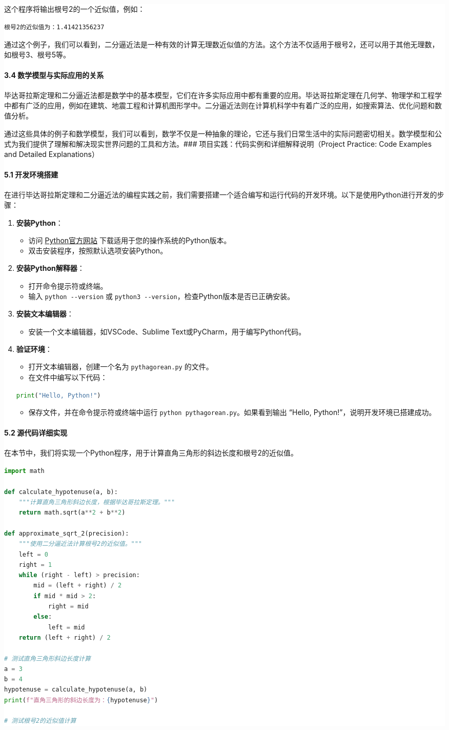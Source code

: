 这个程序将输出根号2的一个近似值，例如：

```plaintext
根号2的近似值为：1.41421356237
```

通过这个例子，我们可以看到，二分逼近法是一种有效的计算无理数近似值的方法。这个方法不仅适用于根号2，还可以用于其他无理数，如根号3、根号5等。

#### 3.4 数学模型与实际应用的关系

毕达哥拉斯定理和二分逼近法都是数学中的基本模型，它们在许多实际应用中都有重要的应用。毕达哥拉斯定理在几何学、物理学和工程学中都有广泛的应用，例如在建筑、地震工程和计算机图形学中。二分逼近法则在计算机科学中有着广泛的应用，如搜索算法、优化问题和数值分析。

通过这些具体的例子和数学模型，我们可以看到，数学不仅是一种抽象的理论，它还与我们日常生活中的实际问题密切相关。数学模型和公式为我们提供了理解和解决现实世界问题的工具和方法。### 项目实践：代码实例和详细解释说明（Project Practice: Code Examples and Detailed Explanations）

#### 5.1 开发环境搭建

在进行毕达哥拉斯定理和二分逼近法的编程实践之前，我们需要搭建一个适合编写和运行代码的开发环境。以下是使用Python进行开发的步骤：

1. **安装Python**：
   - 访问 [Python官方网站](https://www.python.org/) 下载适用于您的操作系统的Python版本。
   - 双击安装程序，按照默认选项安装Python。

2. **安装Python解释器**：
   - 打开命令提示符或终端。
   - 输入 `python --version` 或 `python3 --version`，检查Python版本是否已正确安装。

3. **安装文本编辑器**：
   - 安装一个文本编辑器，如VSCode、Sublime Text或PyCharm，用于编写Python代码。

4. **验证环境**：
   - 打开文本编辑器，创建一个名为 `pythagorean.py` 的文件。
   - 在文件中编写以下代码：

   ```python
   print("Hello, Python!")
   ```

   - 保存文件，并在命令提示符或终端中运行 `python pythagorean.py`。如果看到输出 “Hello, Python!”，说明开发环境已搭建成功。

#### 5.2 源代码详细实现

在本节中，我们将实现一个Python程序，用于计算直角三角形的斜边长度和根号2的近似值。

```python
import math

def calculate_hypotenuse(a, b):
    """计算直角三角形斜边长度，根据毕达哥拉斯定理。"""
    return math.sqrt(a**2 + b**2)

def approximate_sqrt_2(precision):
    """使用二分逼近法计算根号2的近似值。"""
    left = 0
    right = 1
    while (right - left) > precision:
        mid = (left + right) / 2
        if mid * mid > 2:
            right = mid
        else:
            left = mid
    return (left + right) / 2

# 测试直角三角形斜边长度计算
a = 3
b = 4
hypotenuse = calculate_hypotenuse(a, b)
print(f"直角三角形的斜边长度为：{hypotenuse}")

# 测试根号2的近似值计算
```